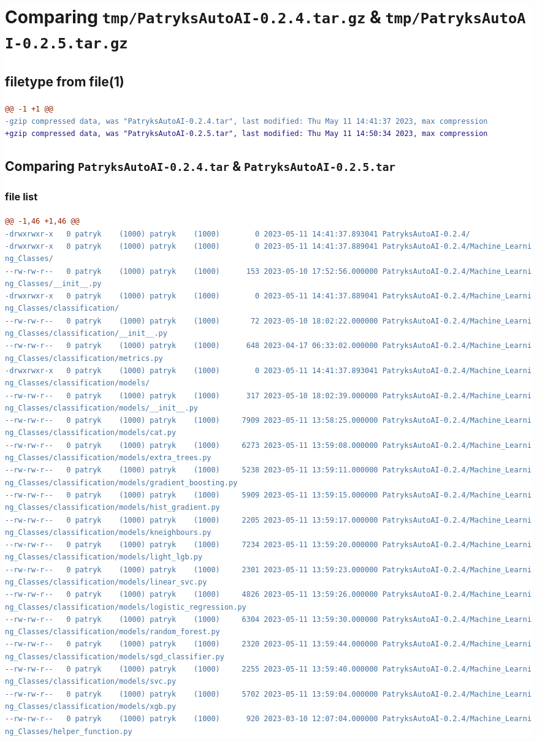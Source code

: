 # Comparing `tmp/PatryksAutoAI-0.2.4.tar.gz` & `tmp/PatryksAutoAI-0.2.5.tar.gz`

## filetype from file(1)

```diff
@@ -1 +1 @@
-gzip compressed data, was "PatryksAutoAI-0.2.4.tar", last modified: Thu May 11 14:41:37 2023, max compression
+gzip compressed data, was "PatryksAutoAI-0.2.5.tar", last modified: Thu May 11 14:50:34 2023, max compression
```

## Comparing `PatryksAutoAI-0.2.4.tar` & `PatryksAutoAI-0.2.5.tar`

### file list

```diff
@@ -1,46 +1,46 @@
-drwxrwxr-x   0 patryk    (1000) patryk    (1000)        0 2023-05-11 14:41:37.893041 PatryksAutoAI-0.2.4/
-drwxrwxr-x   0 patryk    (1000) patryk    (1000)        0 2023-05-11 14:41:37.889041 PatryksAutoAI-0.2.4/Machine_Learning_Classes/
--rw-rw-r--   0 patryk    (1000) patryk    (1000)      153 2023-05-10 17:52:56.000000 PatryksAutoAI-0.2.4/Machine_Learning_Classes/__init__.py
-drwxrwxr-x   0 patryk    (1000) patryk    (1000)        0 2023-05-11 14:41:37.889041 PatryksAutoAI-0.2.4/Machine_Learning_Classes/classification/
--rw-rw-r--   0 patryk    (1000) patryk    (1000)       72 2023-05-10 18:02:22.000000 PatryksAutoAI-0.2.4/Machine_Learning_Classes/classification/__init__.py
--rw-rw-r--   0 patryk    (1000) patryk    (1000)      648 2023-04-17 06:33:02.000000 PatryksAutoAI-0.2.4/Machine_Learning_Classes/classification/metrics.py
-drwxrwxr-x   0 patryk    (1000) patryk    (1000)        0 2023-05-11 14:41:37.893041 PatryksAutoAI-0.2.4/Machine_Learning_Classes/classification/models/
--rw-rw-r--   0 patryk    (1000) patryk    (1000)      317 2023-05-10 18:02:39.000000 PatryksAutoAI-0.2.4/Machine_Learning_Classes/classification/models/__init__.py
--rw-rw-r--   0 patryk    (1000) patryk    (1000)     7909 2023-05-11 13:58:25.000000 PatryksAutoAI-0.2.4/Machine_Learning_Classes/classification/models/cat.py
--rw-rw-r--   0 patryk    (1000) patryk    (1000)     6273 2023-05-11 13:59:08.000000 PatryksAutoAI-0.2.4/Machine_Learning_Classes/classification/models/extra_trees.py
--rw-rw-r--   0 patryk    (1000) patryk    (1000)     5238 2023-05-11 13:59:11.000000 PatryksAutoAI-0.2.4/Machine_Learning_Classes/classification/models/gradient_boosting.py
--rw-rw-r--   0 patryk    (1000) patryk    (1000)     5909 2023-05-11 13:59:15.000000 PatryksAutoAI-0.2.4/Machine_Learning_Classes/classification/models/hist_gradient.py
--rw-rw-r--   0 patryk    (1000) patryk    (1000)     2205 2023-05-11 13:59:17.000000 PatryksAutoAI-0.2.4/Machine_Learning_Classes/classification/models/kneighbours.py
--rw-rw-r--   0 patryk    (1000) patryk    (1000)     7234 2023-05-11 13:59:20.000000 PatryksAutoAI-0.2.4/Machine_Learning_Classes/classification/models/light_lgb.py
--rw-rw-r--   0 patryk    (1000) patryk    (1000)     2301 2023-05-11 13:59:23.000000 PatryksAutoAI-0.2.4/Machine_Learning_Classes/classification/models/linear_svc.py
--rw-rw-r--   0 patryk    (1000) patryk    (1000)     4826 2023-05-11 13:59:26.000000 PatryksAutoAI-0.2.4/Machine_Learning_Classes/classification/models/logistic_regression.py
--rw-rw-r--   0 patryk    (1000) patryk    (1000)     6304 2023-05-11 13:59:30.000000 PatryksAutoAI-0.2.4/Machine_Learning_Classes/classification/models/random_forest.py
--rw-rw-r--   0 patryk    (1000) patryk    (1000)     2320 2023-05-11 13:59:44.000000 PatryksAutoAI-0.2.4/Machine_Learning_Classes/classification/models/sgd_classifier.py
--rw-rw-r--   0 patryk    (1000) patryk    (1000)     2255 2023-05-11 13:59:40.000000 PatryksAutoAI-0.2.4/Machine_Learning_Classes/classification/models/svc.py
--rw-rw-r--   0 patryk    (1000) patryk    (1000)     5702 2023-05-11 13:59:04.000000 PatryksAutoAI-0.2.4/Machine_Learning_Classes/classification/models/xgb.py
--rw-rw-r--   0 patryk    (1000) patryk    (1000)      920 2023-03-10 12:07:04.000000 PatryksAutoAI-0.2.4/Machine_Learning_Classes/helper_function.py
```